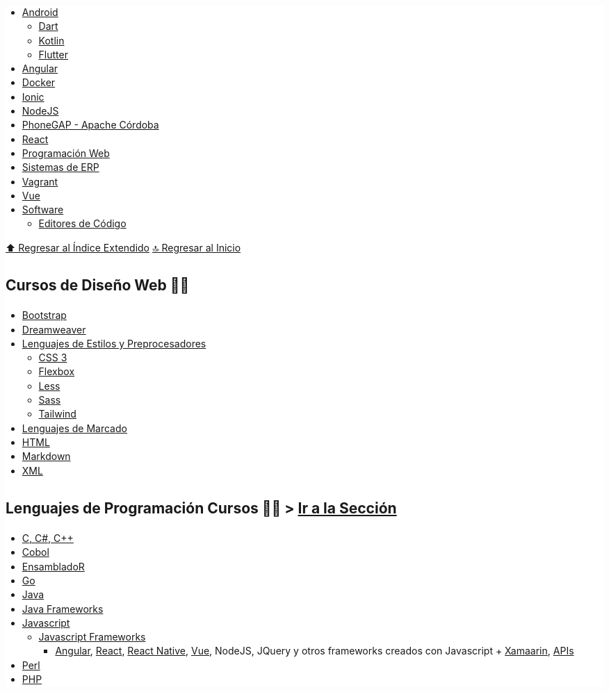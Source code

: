 + [Android](https://ciberninjas.com/cursos-android/#Los_Mejores_Cursos_Gratis_de_Android)
    + [Dart](https://ciberninjas.com/cursos-android/#Cursos_Gratis_de_Dart)
    + [Kotlin](https://ciberninjas.com/cursos-android/#Cursos_Gratis_de_Kotlin)
    + [Flutter](https://ciberninjas.com/cursos-android/#Cursos_Gratis_de_Flutter)
+ [Angular](https://ciberninjas.com/cursos-programacion-web-movil/#Los_Mejores_Cursos_Gratis_de_Angular_Framework)
+ [Docker](https://ciberninjas.com/cursos-servidores/#Cursos_Gratis_de_Docker)
+ [Ionic](https://ciberninjas.com/cursos-programacion-web-movil/#Los_Mejores_Cursos_Gratis_de_Ionic_Framework)
+ [NodeJS](https://ciberninjas.com/cursos-servidores/#Cursos_Gratis_de_Node)
+ [PhoneGAP - Apache Córdoba](https://ciberninjas.com/cursos-programacion-web-movil/#Los_Mejores_Cursos_Gratis_de_PhoneGap_Apache_Cordoba)
+ [React](https://ciberninjas.com/cursos-programacion-web-movil/#react)
+ [Programación Web](https://ciberninjas.com/cursos-programacion-web-movil/)
+ [Sistemas de ERP](https://ciberninjas.com/cursos-programacion/#Sistemas_de_ERP)
+ [Vagrant](https://ciberninjas.com/cursos-servidores/#Cursos_Gratis_de_Vagrant)
+ [Vue](https://ciberninjas.com/cursos-programacion-web-movil/#Los_Mejores_Cursos_Gratis_de_Vue_Framework)
+ [Software](https://ciberninjas.com/cursos-tecnico-software/)
    + [Editores de Código](https://ciberninjas.com/cursos-editores-texto/)

[⬆ Regresar al Índice Extendido](#índice-extendido) [🔝 Regresar al Inicio](#menú-del-índice)

## Cursos de Diseño Web 👨‍🎨

* [Bootstrap](https://ciberninjas.com/cursos-bootstrap/)
* [Dreamweaver](https://ciberninjas.com/cursos-prototipado-ux-ui/#Dreamweaver)
* [Lenguajes de Estilos y Preprocesadores](https://ciberninjas.com/cursos-lenguajes-marcado/)
    * [CSS 3](https://ciberninjas.com/cursos-css-preprocesadores/#Mejores_Cursos_Gratis_de_CSS)
    * [Flexbox](https://ciberninjas.com/cursos-css-preprocesadores/#Cursos_Gratis_de_Flexbox)
    * [Less](https://ciberninjas.com/cursos-css-preprocesadores/#Cursos_Gratis_de_LESS)
    * [Sass](https://ciberninjas.com/cursos-css-preprocesadores/#Cursos_Gratis_de_SASS)
    * [Tailwind](https://ciberninjas.com/cursos-css-preprocesadores/#Cursos_Gratis_de_Tailwind_CSS)
* [Lenguajes de Marcado](https://ciberninjas.com/cursos-lenguajes-marcado/)
* [HTML](https://ciberninjas.com/cursos-lenguajes-marcado/#Los_Mejores_Cursos_Gratis_de_HTML)
* [Markdown](https://ciberninjas.com/cursos-lenguajes-marcado/#Los_Mejores_Cursos_Gratis_de_Markdown)
* [XML](https://ciberninjas.com/cursos-lenguajes-marcado/#Los_Mejores_Cursos_Gratis_de_XML)

## Lenguajes de Programación Cursos 👨‍💻 > [Ir a la Sección](https://ciberninjas.com/cursos-programacion/)

+ [C, C#, C++](https://ciberninjas.com/cursos-programacion/#Los_Mejores_Curso_Gratis_C)
+ [Cobol](https://ciberninjas.com/cursos-programacion/#Los_Mejores_Curso_Gratis_Cobol)
+ [EnsambladoR](https://ciberninjas.com/cursos-programacion/#Los_Mejores_Cursos_Gratis_Ensamblador)
+ [Go](https://ciberninjas.com/cursos-programacion/#Los_Mejores_Cursos_Gratis_Go)
+ [Java](https://ciberninjas.com/cursos-programacion/#Los_Mejores_Cursos_Gratis_Java)
+ [Java Frameworks](https://ciberninjas.com/cursos-programacion/#Los_Mejores_Cursos_Gratis_de_Framework_Java)
+ [Javascript](https://ciberninjas.com/cursos-programacion/#Los_Mejores_Cursos_Gratis_de_Javascript)
  + [Javascript Frameworks](https://ciberninjas.com/cursos-programacion/#Los_Mejores_Cursos_Gratis_de_Frameworks_de_Javascript)
    + [Angular](https://ciberninjas.com/cursos-programacion-web-movil/#Los_Mejores_Cursos_Gratis_de_Angular_Framework), [React](https://ciberninjas.com/cursos-programacion-web-movil/#Los_Mejores_Cursos_Gratis_de_React_Framework), [React Native](https://ciberninjas.com/cursos-programacion-web-movil/#Los_Mejores_Cursos_Gratis_de_React_Native), [Vue](https://ciberninjas.com/cursos-programacion-web-movil/#Los_Mejores_Cursos_Gratis_de_Vue_Framework), NodeJS, JQuery y otros frameworks creados con Javascript + [Xamaarin](https://ciberninjas.com/cursos-programacion-web-movil/#Los_Mejores_Cursos_Gratis_de_Xamarin), [APIs](https://ciberninjas.com/cursos-programacion-web-movil/#Los_Mejores_Cursos_Gratis_de_APIs)
+ [Perl](https://ciberninjas.com/cursos-programacion/#Los_Mejores_Cursos_Gratis_de_Perl)
+ [PHP](https://ciberninjas.com/cursos-programacion/#Los_Mejores_Cursos_Gratis_de_PHP)
